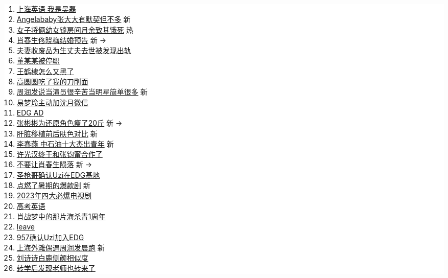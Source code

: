 1. [上海英语 我是吴磊](https://s.weibo.com//weibo?q=%E4%B8%8A%E6%B5%B7%E8%8B%B1%E8%AF%AD%20%E6%88%91%E6%98%AF%E5%90%B4%E7%A3%8A&t=31&band_rank=19&Refer=top)
1. [Angelababy张大大有默契但不多](https://s.weibo.com//weibo?q=%23Angelababy%E5%BC%A0%E5%A4%A7%E5%A4%A7%E6%9C%89%E9%BB%98%E5%A5%91%E4%BD%86%E4%B8%8D%E5%A4%9A%23&t=31&band_rank=20&Refer=top)
   新
1. [女子将俩幼女锁房间月余致其饿死](https://s.weibo.com//weibo?q=%23%E5%A5%B3%E5%AD%90%E5%B0%86%E4%BF%A9%E5%B9%BC%E5%A5%B3%E9%94%81%E6%88%BF%E9%97%B4%E6%9C%88%E4%BD%99%E8%87%B4%E5%85%B6%E9%A5%BF%E6%AD%BB%23&t=31&band_rank=21&Refer=top)
   热
1. [肖春生佟晓梅结婚预告](https://s.weibo.com//weibo?q=%23%E8%82%96%E6%98%A5%E7%94%9F%E4%BD%9F%E6%99%93%E6%A2%85%E7%BB%93%E5%A9%9A%E9%A2%84%E5%91%8A%23&t=31&band_rank=22&Refer=top)
   新 ->
1. [夫妻收废品为生丈夫去世被发现出轨](https://s.weibo.com//weibo?q=%23%E5%A4%AB%E5%A6%BB%E6%94%B6%E5%BA%9F%E5%93%81%E4%B8%BA%E7%94%9F%E4%B8%88%E5%A4%AB%E5%8E%BB%E4%B8%96%E8%A2%AB%E5%8F%91%E7%8E%B0%E5%87%BA%E8%BD%A8%23&t=31&band_rank=23&Refer=top)
1. [董某某被停职](https://s.weibo.com//weibo?q=%23%E8%91%A3%E6%9F%90%E6%9F%90%E8%A2%AB%E5%81%9C%E8%81%8C%23&t=31&band_rank=24&Refer=top)
1. [王鹤棣怎么又黑了](https://s.weibo.com//weibo?q=%23%E7%8E%8B%E9%B9%A4%E6%A3%A3%E6%80%8E%E4%B9%88%E5%8F%88%E9%BB%91%E4%BA%86%23&t=31&band_rank=25&Refer=top)
1. [高圆圆吃了我的刀削面](https://s.weibo.com//weibo?q=%E9%AB%98%E5%9C%86%E5%9C%86%E5%90%83%E4%BA%86%E6%88%91%E7%9A%84%E5%88%80%E5%89%8A%E9%9D%A2&t=31&band_rank=26&Refer=top)
1. [周润发说当演员很辛苦当明星简单很多](https://s.weibo.com//weibo?q=%23%E5%91%A8%E6%B6%A6%E5%8F%91%E8%AF%B4%E5%BD%93%E6%BC%94%E5%91%98%E5%BE%88%E8%BE%9B%E8%8B%A6%E5%BD%93%E6%98%8E%E6%98%9F%E7%AE%80%E5%8D%95%E5%BE%88%E5%A4%9A%23&t=31&band_rank=27&Refer=top)
   新
1. [易梦玲主动加沈月微信](https://s.weibo.com//weibo?q=%23%E6%98%93%E6%A2%A6%E7%8E%B2%E4%B8%BB%E5%8A%A8%E5%8A%A0%E6%B2%88%E6%9C%88%E5%BE%AE%E4%BF%A1%23&t=31&band_rank=28&Refer=top)
1. [EDG AD](https://s.weibo.com//weibo?q=EDG%20AD&t=31&band_rank=29&Refer=top)
1. [张彬彬为还原角色瘦了20斤](https://s.weibo.com//weibo?q=%23%E5%BC%A0%E5%BD%AC%E5%BD%AC%E4%B8%BA%E8%BF%98%E5%8E%9F%E8%A7%92%E8%89%B2%E7%98%A6%E4%BA%8620%E6%96%A4%23&t=31&band_rank=30&Refer=top)
   新 ->
1. [肝脏移植前后肤色对比](https://s.weibo.com//weibo?q=%E8%82%9D%E8%84%8F%E7%A7%BB%E6%A4%8D%E5%89%8D%E5%90%8E%E8%82%A4%E8%89%B2%E5%AF%B9%E6%AF%94&t=31&band_rank=31&Refer=top)
   新
1. [李春燕 中石油十大杰出青年](https://s.weibo.com//weibo?q=%E6%9D%8E%E6%98%A5%E7%87%95%20%E4%B8%AD%E7%9F%B3%E6%B2%B9%E5%8D%81%E5%A4%A7%E6%9D%B0%E5%87%BA%E9%9D%92%E5%B9%B4&t=31&band_rank=32&Refer=top)
   新
1. [许光汉终于和张钧甯合作了](https://s.weibo.com//weibo?q=%23%E8%AE%B8%E5%85%89%E6%B1%89%E7%BB%88%E4%BA%8E%E5%92%8C%E5%BC%A0%E9%92%A7%E7%94%AF%E5%90%88%E4%BD%9C%E4%BA%86%23&t=31&band_rank=33&Refer=top)
1. [不要让肖春生陨落](https://s.weibo.com//weibo?q=%E4%B8%8D%E8%A6%81%E8%AE%A9%E8%82%96%E6%98%A5%E7%94%9F%E9%99%A8%E8%90%BD&t=31&band_rank=34&Refer=top)
   新 ->
1. [圣枪哥确认Uzi在EDG基地](https://s.weibo.com//weibo?q=%23%E5%9C%A3%E6%9E%AA%E5%93%A5%E7%A1%AE%E8%AE%A4Uzi%E5%9C%A8EDG%E5%9F%BA%E5%9C%B0%23&t=31&band_rank=35&Refer=top)
1. [点燃了暑期的爆款剧](https://s.weibo.com//weibo?q=%23%E7%82%B9%E7%87%83%E4%BA%86%E6%9A%91%E6%9C%9F%E7%9A%84%E7%88%86%E6%AC%BE%E5%89%A7%23&t=31&band_rank=36&Refer=top)
   新
1. [2023年四大必爆电视剧](https://s.weibo.com//weibo?q=%232023%E5%B9%B4%E5%9B%9B%E5%A4%A7%E5%BF%85%E7%88%86%E7%94%B5%E8%A7%86%E5%89%A7%23&t=31&band_rank=37&Refer=top)
1. [高考英语](https://s.weibo.com//weibo?q=%E9%AB%98%E8%80%83%E8%8B%B1%E8%AF%AD&t=31&band_rank=38&Refer=top)
1. [肖战梦中的那片海杀青1周年](https://s.weibo.com//weibo?q=%23%E8%82%96%E6%88%98%E6%A2%A6%E4%B8%AD%E7%9A%84%E9%82%A3%E7%89%87%E6%B5%B7%E6%9D%80%E9%9D%921%E5%91%A8%E5%B9%B4%23&t=31&band_rank=39&Refer=top)
1. [leave](https://s.weibo.com//weibo?q=leave&t=31&band_rank=40&Refer=top)
1. [957确认Uzi加入EDG](https://s.weibo.com//weibo?q=%23957%E7%A1%AE%E8%AE%A4Uzi%E5%8A%A0%E5%85%A5EDG%23&t=31&band_rank=41&Refer=top)
1. [上海外滩偶遇周润发晨跑](https://s.weibo.com//weibo?q=%23%E4%B8%8A%E6%B5%B7%E5%A4%96%E6%BB%A9%E5%81%B6%E9%81%87%E5%91%A8%E6%B6%A6%E5%8F%91%E6%99%A8%E8%B7%91%23&t=31&band_rank=42&Refer=top)
   新
1. [刘诗诗白鹿侧颜相似度](https://s.weibo.com//weibo?q=%23%E5%88%98%E8%AF%97%E8%AF%97%E7%99%BD%E9%B9%BF%E4%BE%A7%E9%A2%9C%E7%9B%B8%E4%BC%BC%E5%BA%A6%23&t=31&band_rank=43&Refer=top)
1. [转学后发现老师也转来了](https://s.weibo.com//weibo?q=%23%E8%BD%AC%E5%AD%A6%E5%90%8E%E5%8F%91%E7%8E%B0%E8%80%81%E5%B8%88%E4%B9%9F%E8%BD%AC%E6%9D%A5%E4%BA%86%23&t=31&band_rank=44&Refer=top)
